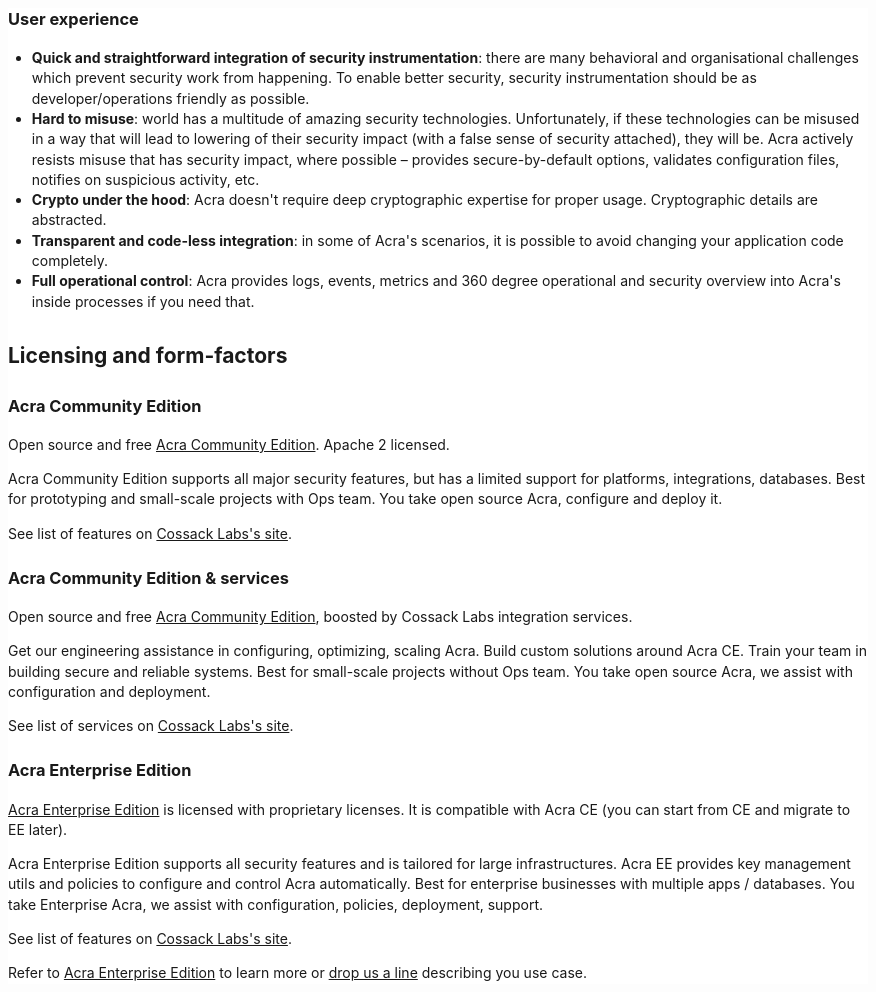 
### User experience

* **Quick and straightforward integration of security instrumentation**: there are many behavioral and organisational challenges which prevent security work from happening. To enable better security, security instrumentation should be as developer/operations friendly as possible.
* **Hard to misuse**: world has a multitude of amazing security technologies. Unfortunately, if these technologies can be misused in a way that will lead to lowering of their security impact (with a false sense of security attached), they will be. Acra actively resists misuse that has security impact, where possible – provides secure-by-default options, validates configuration files, notifies on suspicious activity, etc.
* **Crypto under the hood**: Acra doesn't require deep cryptographic expertise for proper usage. Cryptographic details are abstracted.
* **Transparent and code-less integration**: in some of Acra's scenarios, it is possible to avoid changing your application code completely. 
* **Full operational control**: Acra provides logs, events, metrics and 360 degree operational and security overview into Acra's inside processes if you need that.


## Licensing and form-factors

### Acra Community Edition

Open source and free [Acra Community Edition](https://github.com/cossacklabs/acra). Apache 2 licensed. 

Acra Community Edition supports all major security features, but has a limited support for platforms, integrations, databases. Best for prototyping and small-scale projects with Ops team. You take open source Acra, configure and deploy it.

See list of features on [Cossack Labs's site](https://www.cossacklabs.com/acra).

### Acra Community Edition & services

Open source and free [Acra Community Edition](https://github.com/cossacklabs/acra), boosted by Cossack Labs integration services. 

Get our engineering assistance in configuring, optimizing, scaling Acra. Build custom solutions around Acra CE. Train your team in building secure and reliable systems. Best for small-scale projects without Ops team. You take open source Acra, we assist with configuration and deployment.

See list of services on [Cossack Labs's site](https://www.cossacklabs.com/acra).


### Acra Enterprise Edition

[Acra Enterprise Edition](/acra/enterprise-edition/) is licensed with proprietary licenses. It is compatible with Acra CE (you can start from CE and migrate to EE later).

Acra Enterprise Edition supports all security features and is tailored for large infrastructures. Acra EE provides key management utils and policies to configure and control Acra automatically. Best for enterprise businesses with multiple apps / databases. You take Enterprise Acra, we assist with configuration, policies, deployment, support.

See list of features on [Cossack Labs's site](https://www.cossacklabs.com/acra).

Refer to [Acra Enterprise Edition](/acra/enterprise-edition/) to learn more or [drop us a line](mailto:sales@cossacklabs.com) describing you use case.

